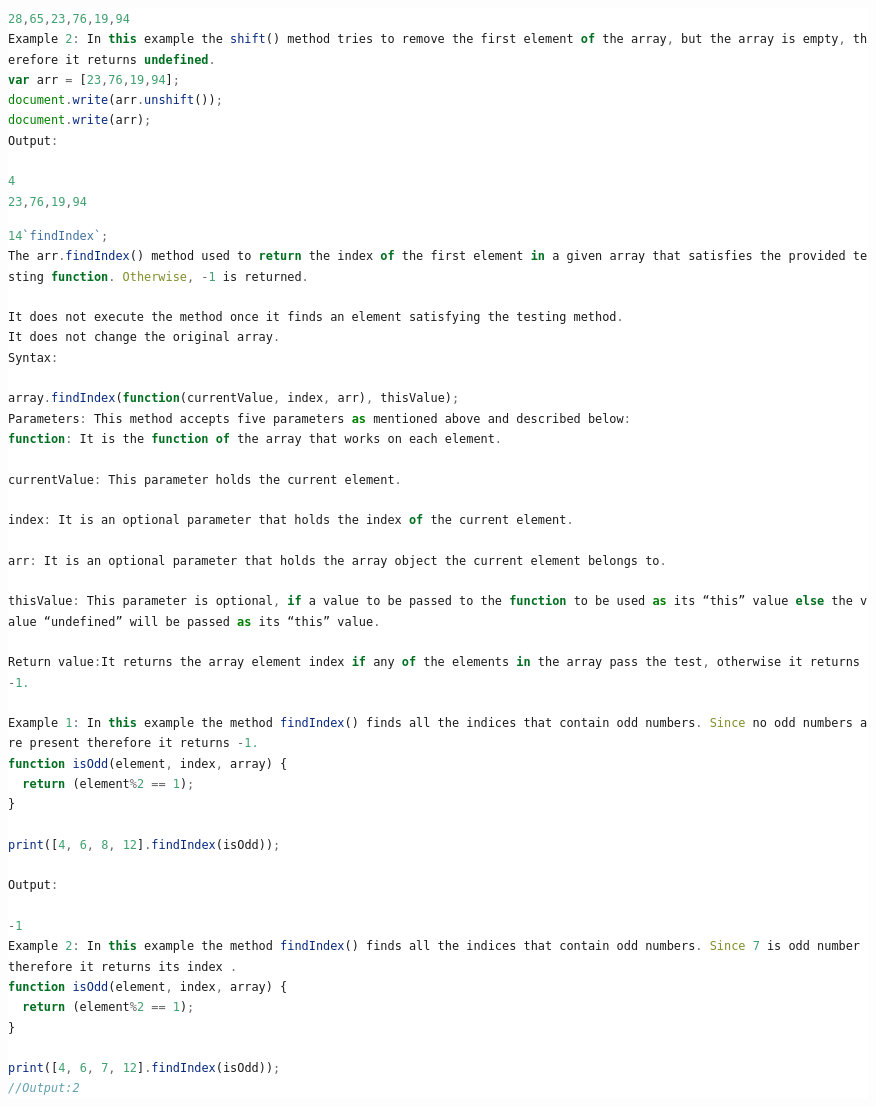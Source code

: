 ```js
28,65,23,76,19,94
Example 2: In this example the shift() method tries to remove the first element of the array, but the array is empty, therefore it returns undefined.
var arr = [23,76,19,94];
document.write(arr.unshift());
document.write(arr);
Output:

4
23,76,19,94
```

```js
14`findIndex`;
The arr.findIndex() method used to return the index of the first element in a given array that satisfies the provided testing function. Otherwise, -1 is returned.

It does not execute the method once it finds an element satisfying the testing method.
It does not change the original array.
Syntax:

array.findIndex(function(currentValue, index, arr), thisValue);
Parameters: This method accepts five parameters as mentioned above and described below:
function: It is the function of the array that works on each element.

currentValue: This parameter holds the current element.

index: It is an optional parameter that holds the index of the current element.

arr: It is an optional parameter that holds the array object the current element belongs to.

thisValue: This parameter is optional, if a value to be passed to the function to be used as its “this” value else the value “undefined” will be passed as its “this” value.

Return value:It returns the array element index if any of the elements in the array pass the test, otherwise it returns -1.

Example 1: In this example the method findIndex() finds all the indices that contain odd numbers. Since no odd numbers are present therefore it returns -1.
function isOdd(element, index, array) {
  return (element%2 == 1);
}

print([4, 6, 8, 12].findIndex(isOdd));

Output:

-1
Example 2: In this example the method findIndex() finds all the indices that contain odd numbers. Since 7 is odd number therefore it returns its index .
function isOdd(element, index, array) {
  return (element%2 == 1);
}

print([4, 6, 7, 12].findIndex(isOdd));
//Output:2
```
